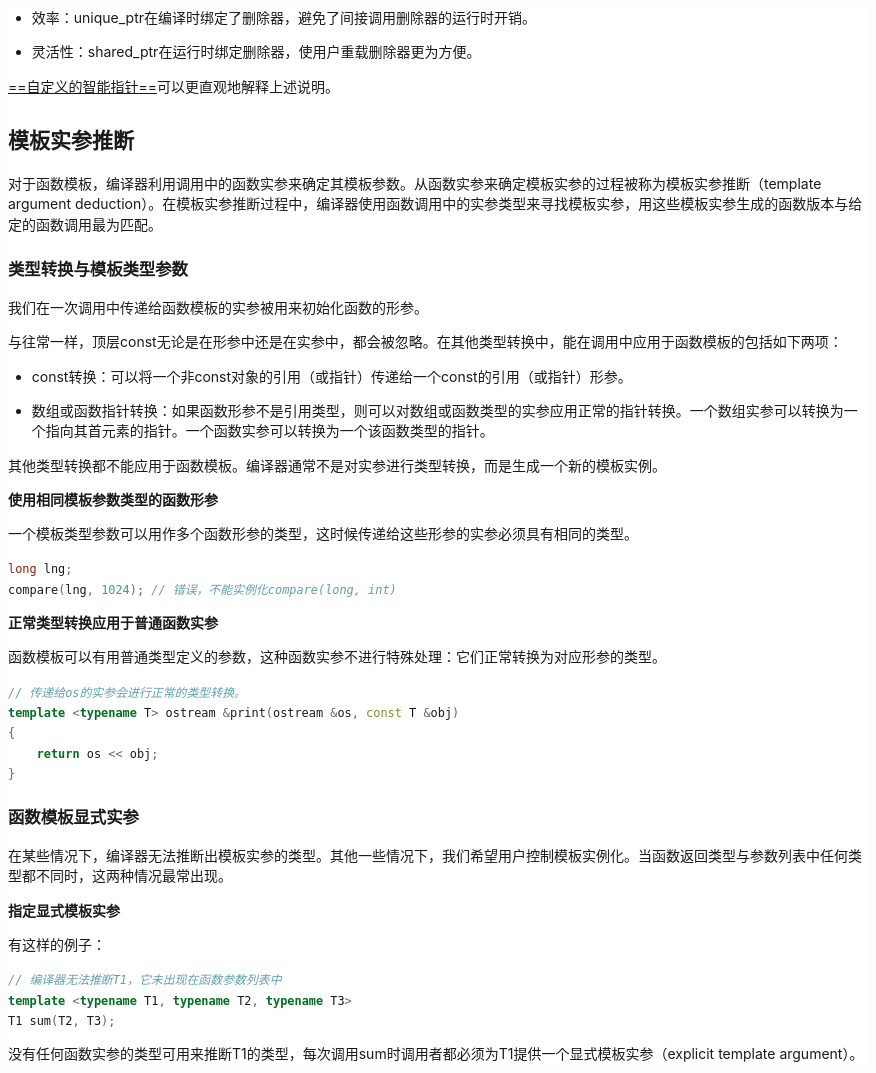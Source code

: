 - 效率：unique_ptr在编译时绑定了删除器，避免了间接调用删除器的运行时开销。

- 灵活性：shared_ptr在运行时绑定删除器，使用户重载删除器更为方便。

[==自定义的智能指针==](https://github.com/demon90s/CppStudy/tree/master/CppPrimer/ch16_Templates_and_GenericProgramming/example_SmartPointer)可以更直观地解释上述说明。

## 模板实参推断

对于函数模板，编译器利用调用中的函数实参来确定其模板参数。从函数实参来确定模板实参的过程被称为模板实参推断（template argument deduction）。在模板实参推断过程中，编译器使用函数调用中的实参类型来寻找模板实参，用这些模板实参生成的函数版本与给定的函数调用最为匹配。

### 类型转换与模板类型参数

我们在一次调用中传递给函数模板的实参被用来初始化函数的形参。

与往常一样，顶层const无论是在形参中还是在实参中，都会被忽略。在其他类型转换中，能在调用中应用于函数模板的包括如下两项：

- const转换：可以将一个非const对象的引用（或指针）传递给一个const的引用（或指针）形参。

- 数组或函数指针转换：如果函数形参不是引用类型，则可以对数组或函数类型的实参应用正常的指针转换。一个数组实参可以转换为一个指向其首元素的指针。一个函数实参可以转换为一个该函数类型的指针。

其他类型转换都不能应用于函数模板。编译器通常不是对实参进行类型转换，而是生成一个新的模板实例。

**使用相同模板参数类型的函数形参**

一个模板类型参数可以用作多个函数形参的类型，这时候传递给这些形参的实参必须具有相同的类型。

```c++
long lng;
compare(lng, 1024);	// 错误，不能实例化compare(long, int)
```

**正常类型转换应用于普通函数实参**

函数模板可以有用普通类型定义的参数，这种函数实参不进行特殊处理：它们正常转换为对应形参的类型。

```c++
// 传递给os的实参会进行正常的类型转换。
template <typename T> ostream &print(ostream &os, const T &obj)
{
	return os << obj;
}
```

### 函数模板显式实参

在某些情况下，编译器无法推断出模板实参的类型。其他一些情况下，我们希望用户控制模板实例化。当函数返回类型与参数列表中任何类型都不同时，这两种情况最常出现。

**指定显式模板实参**

有这样的例子：

```c++
// 编译器无法推断T1，它未出现在函数参数列表中
template <typename T1, typename T2, typename T3>
T1 sum(T2, T3);
```

没有任何函数实参的类型可用来推断T1的类型，每次调用sum时调用者都必须为T1提供一个显式模板实参（explicit template argument）。
